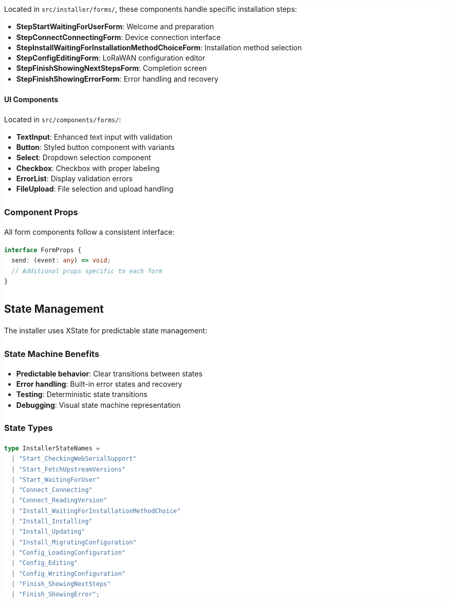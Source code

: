Located in `src/installer/forms/`, these components handle specific installation steps:

- **StepStartWaitingForUserForm**: Welcome and preparation
- **StepConnectConnectingForm**: Device connection interface
- **StepInstallWaitingForInstallationMethodChoiceForm**: Installation method selection
- **StepConfigEditingForm**: LoRaWAN configuration editor
- **StepFinishShowingNextStepsForm**: Completion screen
- **StepFinishShowingErrorForm**: Error handling and recovery

#### UI Components

Located in `src/components/forms/`:

- **TextInput**: Enhanced text input with validation
- **Button**: Styled button component with variants
- **Select**: Dropdown selection component
- **Checkbox**: Checkbox with proper labeling
- **ErrorList**: Display validation errors
- **FileUpload**: File selection and upload handling

### Component Props

All form components follow a consistent interface:

```typescript
interface FormProps {
  send: (event: any) => void;
  // Additional props specific to each form
}
```

## State Management

The installer uses XState for predictable state management:

### State Machine Benefits

- **Predictable behavior**: Clear transitions between states
- **Error handling**: Built-in error states and recovery
- **Testing**: Deterministic state transitions
- **Debugging**: Visual state machine representation

### State Types

```typescript
type InstallerStateNames = 
  | "Start_CheckingWebSerialSupport"
  | "Start_FetchUpstreamVersions"
  | "Start_WaitingForUser"
  | "Connect_Connecting"
  | "Connect_ReadingVersion"
  | "Install_WaitingForInstallationMethodChoice"
  | "Install_Installing"
  | "Install_Updating"
  | "Install_MigratingConfiguration"
  | "Config_LoadingConfiguration"
  | "Config_Editing"
  | "Config_WritingConfiguration"
  | "Finish_ShowingNextSteps"
  | "Finish_ShowingError";
```

